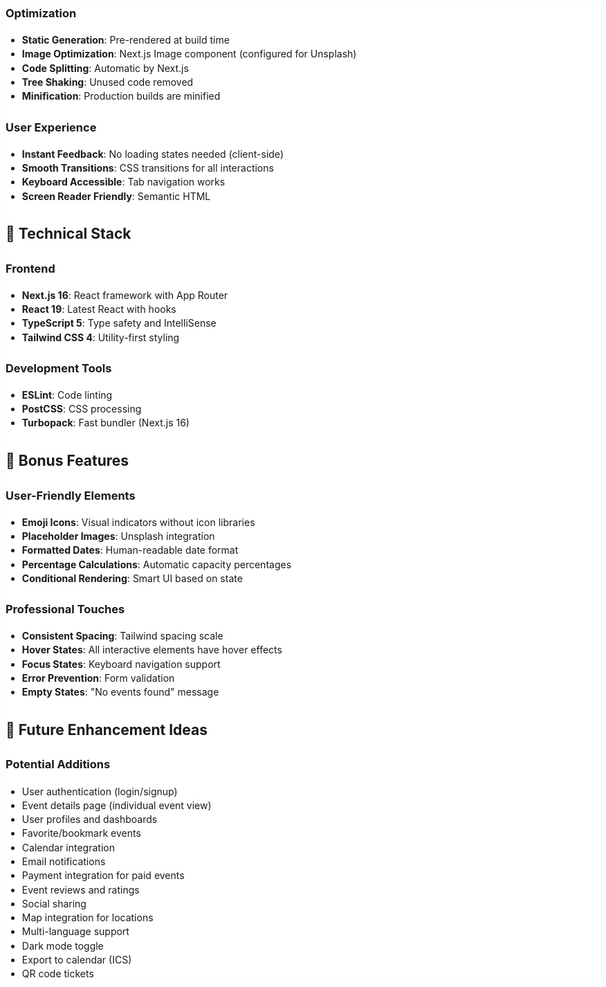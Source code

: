 ### Optimization
- **Static Generation**: Pre-rendered at build time
- **Image Optimization**: Next.js Image component (configured for Unsplash)
- **Code Splitting**: Automatic by Next.js
- **Tree Shaking**: Unused code removed
- **Minification**: Production builds are minified

### User Experience
- **Instant Feedback**: No loading states needed (client-side)
- **Smooth Transitions**: CSS transitions for all interactions
- **Keyboard Accessible**: Tab navigation works
- **Screen Reader Friendly**: Semantic HTML

## 🔧 Technical Stack

### Frontend
- **Next.js 16**: React framework with App Router
- **React 19**: Latest React with hooks
- **TypeScript 5**: Type safety and IntelliSense
- **Tailwind CSS 4**: Utility-first styling

### Development Tools
- **ESLint**: Code linting
- **PostCSS**: CSS processing
- **Turbopack**: Fast bundler (Next.js 16)

## 🎁 Bonus Features

### User-Friendly Elements
- **Emoji Icons**: Visual indicators without icon libraries
- **Placeholder Images**: Unsplash integration
- **Formatted Dates**: Human-readable date format
- **Percentage Calculations**: Automatic capacity percentages
- **Conditional Rendering**: Smart UI based on state

### Professional Touches
- **Consistent Spacing**: Tailwind spacing scale
- **Hover States**: All interactive elements have hover effects
- **Focus States**: Keyboard navigation support
- **Error Prevention**: Form validation
- **Empty States**: "No events found" message

## 🔮 Future Enhancement Ideas

### Potential Additions
- User authentication (login/signup)
- Event details page (individual event view)
- User profiles and dashboards
- Favorite/bookmark events
- Calendar integration
- Email notifications
- Payment integration for paid events
- Event reviews and ratings
- Social sharing
- Map integration for locations
- Multi-language support
- Dark mode toggle
- Export to calendar (ICS)
- QR code tickets